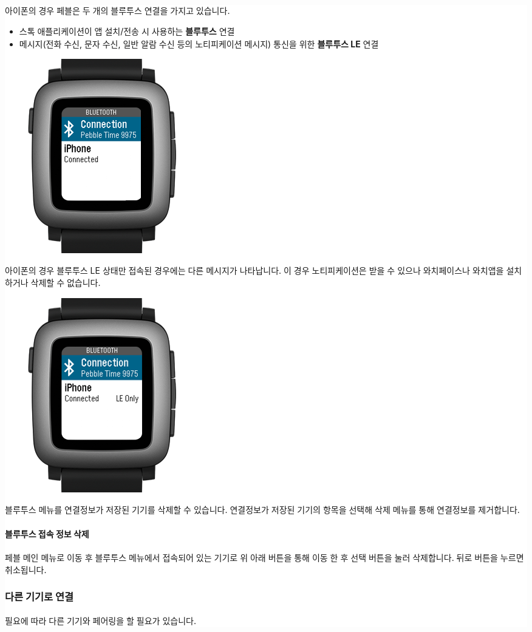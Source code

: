 아이폰의 경우 페블은 두 개의 블루투스 연결을 가지고 있습니다.

-	스톡 애플리케이션이 앱 설치/전송 시 사용하는 **블루투스** 연결
-	메시지(전화 수신, 문자 수신, 일반 알람 수신 등의 노티피케이션 메시지) 통신을 위한 **블루투스 LE** 연결

![접속이 정상적으로 이루어진 상태의 블루투스 메뉴](doc/imgs/pebble-bluetooth-menu.png)

아이폰의 경우 블루투스 LE 상태만 접속된 경우에는 다른 메시지가 나타납니다. 이 경우 노티피케이션은 받을 수 있으나 와치페이스나 와치앱을 설치하거나 삭제할 수 없습니다.

![접속이 정상적으로 이루어진 상태의 블루투스 메뉴](doc/imgs/pebble-bluetooth-menu-le-only.png)

블루투스 메뉴를 연결정보가 저장된 기기를 삭제할 수 있습니다. 연결정보가 저장된 기기의 항목을 선택해 삭제 메뉴를 통해 연결정보를 제거합니다.

#### 블루투스 접속 정보 삭제

페블 메인 메뉴로 이동 후 블루투스 메뉴에서 접속되어 있는 기기로 위 아래 버튼을 통해 이동 한 후 선택 버튼을 눌러 삭제합니다. 뒤로 버튼을 누르면 취소됩니다.

### 다른 기기로 연결

필요에 따라 다른 기기와 페어링을 할 필요가 있습니다.
